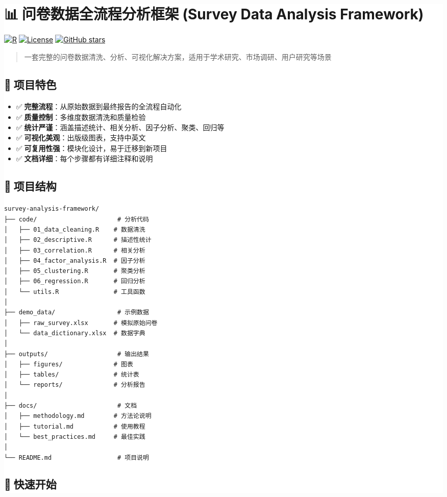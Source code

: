 # 📊 问卷数据全流程分析框架 (Survey Data Analysis Framework)

[![R](https://img.shields.io/badge/R-4.0+-blue.svg)](https://www.r-project.org/)
[![License](https://img.shields.io/badge/License-MIT-green.svg)](LICENSE)
[![GitHub stars](https://img.shields.io/github/stars/yourusername/survey-analysis-framework.svg)](https://github.com/yourusername/survey-analysis-framework/stargazers)

> 一套完整的问卷数据清洗、分析、可视化解决方案，适用于学术研究、市场调研、用户研究等场景

## 🎯 项目特色

- ✅ **完整流程**：从原始数据到最终报告的全流程自动化
- ✅ **质量控制**：多维度数据清洗和质量检验
- ✅ **统计严谨**：涵盖描述统计、相关分析、因子分析、聚类、回归等
- ✅ **可视化美观**：出版级图表，支持中英文
- ✅ **可复用性强**：模块化设计，易于迁移到新项目
- ✅ **文档详细**：每个步骤都有详细注释和说明

## 📁 项目结构

```
survey-analysis-framework/
├── code/                      # 分析代码
│   ├── 01_data_cleaning.R    # 数据清洗
│   ├── 02_descriptive.R      # 描述性统计
│   ├── 03_correlation.R      # 相关分析
│   ├── 04_factor_analysis.R  # 因子分析
│   ├── 05_clustering.R       # 聚类分析
│   ├── 06_regression.R       # 回归分析
│   └── utils.R               # 工具函数
│
├── demo_data/                 # 示例数据
│   ├── raw_survey.xlsx       # 模拟原始问卷
│   └── data_dictionary.xlsx  # 数据字典
│
├── outputs/                   # 输出结果
│   ├── figures/              # 图表
│   ├── tables/               # 统计表
│   └── reports/              # 分析报告
│
├── docs/                      # 文档
│   ├── methodology.md        # 方法论说明
│   ├── tutorial.md           # 使用教程
│   └── best_practices.md     # 最佳实践
│
└── README.md                  # 项目说明
```

## 🚀 快速开始
